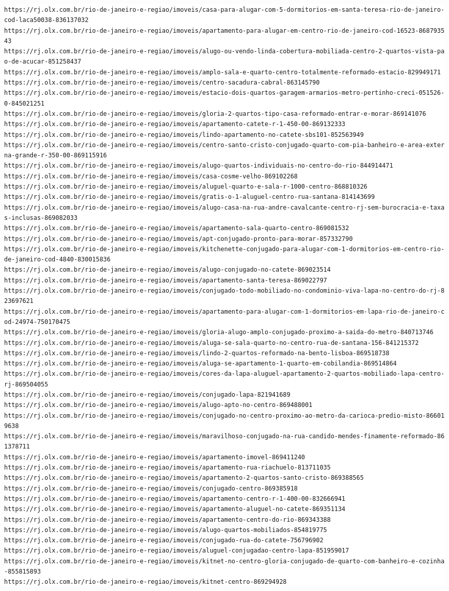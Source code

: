     https://rj.olx.com.br/rio-de-janeiro-e-regiao/imoveis/casa-para-alugar-com-5-dormitorios-em-santa-teresa-rio-de-janeiro-cod-laca50038-836137032
    https://rj.olx.com.br/rio-de-janeiro-e-regiao/imoveis/apartamento-para-alugar-em-centro-rio-de-janeiro-cod-16523-868793543
    https://rj.olx.com.br/rio-de-janeiro-e-regiao/imoveis/alugo-ou-vendo-linda-cobertura-mobiliada-centro-2-quartos-vista-pao-de-acucar-851258437
    https://rj.olx.com.br/rio-de-janeiro-e-regiao/imoveis/amplo-sala-e-quarto-centro-totalmente-reformado-estacio-829949171
    https://rj.olx.com.br/rio-de-janeiro-e-regiao/imoveis/centro-sacadura-cabral-863145790
    https://rj.olx.com.br/rio-de-janeiro-e-regiao/imoveis/estacio-dois-quartos-garagem-armarios-metro-pertinho-creci-051526-0-845021251
    https://rj.olx.com.br/rio-de-janeiro-e-regiao/imoveis/gloria-2-quartos-tipo-casa-reformado-entrar-e-morar-869141076
    https://rj.olx.com.br/rio-de-janeiro-e-regiao/imoveis/apartamento-catete-r-1-450-00-869132333
    https://rj.olx.com.br/rio-de-janeiro-e-regiao/imoveis/lindo-apartamento-no-catete-sbs101-852563949
    https://rj.olx.com.br/rio-de-janeiro-e-regiao/imoveis/centro-santo-cristo-conjugado-quarto-com-pia-banheiro-e-area-externa-grande-r-350-00-869115916
    https://rj.olx.com.br/rio-de-janeiro-e-regiao/imoveis/alugo-quartos-individuais-no-centro-do-rio-844914471
    https://rj.olx.com.br/rio-de-janeiro-e-regiao/imoveis/casa-cosme-velho-869102268
    https://rj.olx.com.br/rio-de-janeiro-e-regiao/imoveis/aluguel-quarto-e-sala-r-1000-centro-868810326
    https://rj.olx.com.br/rio-de-janeiro-e-regiao/imoveis/gratis-o-1-aluguel-centro-rua-santana-814143699
    https://rj.olx.com.br/rio-de-janeiro-e-regiao/imoveis/alugo-casa-na-rua-andre-cavalcante-centro-rj-sem-burocracia-e-taxas-inclusas-869082033
    https://rj.olx.com.br/rio-de-janeiro-e-regiao/imoveis/apartamento-sala-quarto-centro-869081532
    https://rj.olx.com.br/rio-de-janeiro-e-regiao/imoveis/apt-conjugado-pronto-para-morar-857332790
    https://rj.olx.com.br/rio-de-janeiro-e-regiao/imoveis/kitchenette-conjugado-para-alugar-com-1-dormitorios-em-centro-rio-de-janeiro-cod-4840-830015836
    https://rj.olx.com.br/rio-de-janeiro-e-regiao/imoveis/alugo-conjugado-no-catete-869023514
    https://rj.olx.com.br/rio-de-janeiro-e-regiao/imoveis/apartamento-santa-teresa-869022797
    https://rj.olx.com.br/rio-de-janeiro-e-regiao/imoveis/conjugado-todo-mobiliado-no-condominio-viva-lapa-no-centro-do-rj-823697621
    https://rj.olx.com.br/rio-de-janeiro-e-regiao/imoveis/apartamento-para-alugar-com-1-dormitorios-em-lapa-rio-de-janeiro-cod-24974-750170475
    https://rj.olx.com.br/rio-de-janeiro-e-regiao/imoveis/gloria-alugo-amplo-conjugado-proximo-a-saida-do-metro-840713746
    https://rj.olx.com.br/rio-de-janeiro-e-regiao/imoveis/aluga-se-sala-quarto-no-centro-rua-de-santana-156-841215372
    https://rj.olx.com.br/rio-de-janeiro-e-regiao/imoveis/lindo-2-quartos-reformado-na-bento-lisboa-869518738
    https://rj.olx.com.br/rio-de-janeiro-e-regiao/imoveis/aluga-se-apartamento-1-quarto-em-cobilandia-869514864
    https://rj.olx.com.br/rio-de-janeiro-e-regiao/imoveis/cores-da-lapa-aluguel-apartamento-2-quartos-mobiliado-lapa-centro-rj-869504055
    https://rj.olx.com.br/rio-de-janeiro-e-regiao/imoveis/conjugado-lapa-821941689
    https://rj.olx.com.br/rio-de-janeiro-e-regiao/imoveis/alugo-apto-no-centro-869488001
    https://rj.olx.com.br/rio-de-janeiro-e-regiao/imoveis/conjugado-no-centro-proximo-ao-metro-da-carioca-predio-misto-866019638
    https://rj.olx.com.br/rio-de-janeiro-e-regiao/imoveis/maravilhoso-conjugado-na-rua-candido-mendes-finamente-reformado-861378711
    https://rj.olx.com.br/rio-de-janeiro-e-regiao/imoveis/apartamento-imovel-869411240
    https://rj.olx.com.br/rio-de-janeiro-e-regiao/imoveis/apartamento-rua-riachuelo-813711035
    https://rj.olx.com.br/rio-de-janeiro-e-regiao/imoveis/apartamento-2-quartos-santo-cristo-869388565
    https://rj.olx.com.br/rio-de-janeiro-e-regiao/imoveis/conjugado-centro-869385918
    https://rj.olx.com.br/rio-de-janeiro-e-regiao/imoveis/apartamento-centro-r-1-400-00-832666941
    https://rj.olx.com.br/rio-de-janeiro-e-regiao/imoveis/apartamento-aluguel-no-catete-869351134
    https://rj.olx.com.br/rio-de-janeiro-e-regiao/imoveis/apartamento-centro-do-rio-869343388
    https://rj.olx.com.br/rio-de-janeiro-e-regiao/imoveis/alugo-quartos-mobiliados-854819775
    https://rj.olx.com.br/rio-de-janeiro-e-regiao/imoveis/conjugado-rua-do-catete-756796902
    https://rj.olx.com.br/rio-de-janeiro-e-regiao/imoveis/aluguel-conjugadao-centro-lapa-851959017
    https://rj.olx.com.br/rio-de-janeiro-e-regiao/imoveis/kitnet-no-centro-gloria-conjugado-de-quarto-com-banheiro-e-cozinha-855815893
    https://rj.olx.com.br/rio-de-janeiro-e-regiao/imoveis/kitnet-centro-869294928